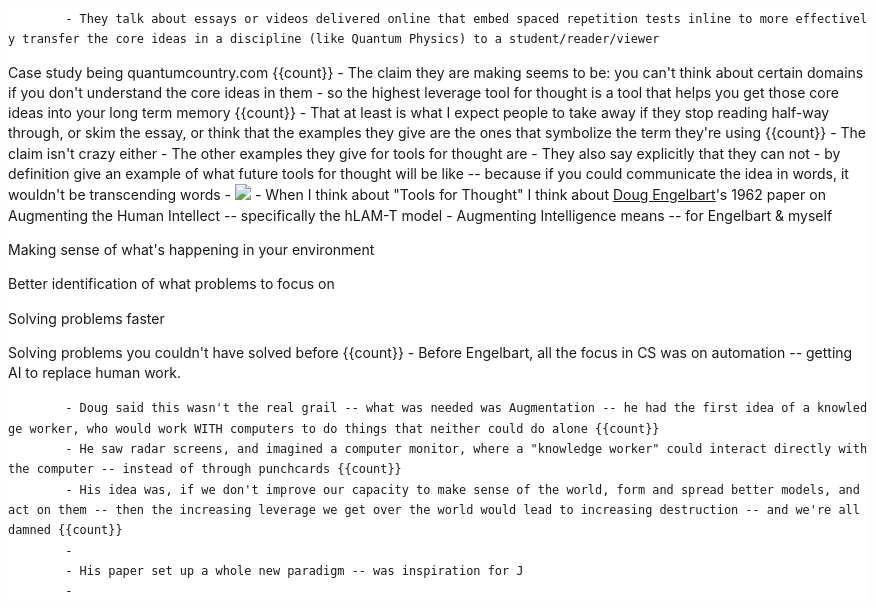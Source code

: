             - They talk about essays or videos delivered online that embed spaced repetition tests inline to more effectively transfer the core ideas in a discipline (like Quantum Physics) to a student/reader/viewer

Case study being quantumcountry.com
 {{count}}
            - The claim they are making seems to be: you can't think about certain domains if you don't understand the core ideas in them - so the highest leverage tool for thought is a tool that helps you get those core ideas into your long term memory {{count}}
            - That at least is what I expect people to take away if they stop reading half-way through, or skim the essay, or think that the examples they give are the ones that symbolize the term they're using {{count}}
            - The claim isn't crazy either
            - The other examples they give for tools for thought are 
            - They also say explicitly that they can not - by definition give an example of what future tools for thought will be like -- because if you could communicate the idea in words, it wouldn't be transcending words
                - ![](https://firebasestorage.googleapis.com/v0/b/firescript-577a2.appspot.com/o/imgs%2Fv8%2Fhelp%2FrMSpJiRTqM?alt=media&token=26304daf-a694-43b7-9c8e-3c7a867f3be2)
            - When I think about "Tools for Thought" I think about [Doug Engelbart](<Doug Engelbart.md>)'s 1962 paper on Augmenting the Human Intellect -- specifically the hLAM-T model
            - Augmenting Intelligence means -- for Engelbart & myself

Making sense of what's happening in your environment

Better identification of what problems to focus on

Solving problems faster

Solving problems you couldn't have solved before {{count}}
            - Before Engelbart, all the focus in CS was on automation -- getting AI to replace human work.


            - Doug said this wasn't the real grail -- what was needed was Augmentation -- he had the first idea of a knowledge worker, who would work WITH computers to do things that neither could do alone {{count}}
            - He saw radar screens, and imagined a computer monitor, where a "knowledge worker" could interact directly with the computer -- instead of through punchcards {{count}}
            - His idea was, if we don't improve our capacity to make sense of the world, form and spread better models, and act on them -- then the increasing leverage we get over the world would lead to increasing destruction -- and we're all damned {{count}}
            - 
            - His paper set up a whole new paradigm -- was inspiration for J
            - 
